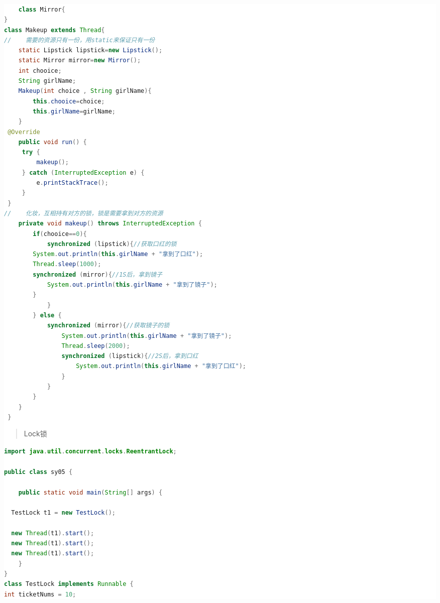 ```java
    class Mirror{
}
class Makeup extends Thread{
//    需要的资源只有一份，用static来保证只有一份
    static Lipstick lipstick=new Lipstick();
    static Mirror mirror=new Mirror();
    int chooice;
    String girlName;
    Makeup(int choice , String girlName){
        this.chooice=choice;
        this.girlName=girlName;
    }
 @Override
    public void run() {
     try {
         makeup();
     } catch (InterruptedException e) {
         e.printStackTrace();
     }
 }
//    化妆，互相持有对方的锁，锁是需要拿到对方的资源
    private void makeup() throws InterruptedException {
        if(chooice==0){
            synchronized (lipstick){//获取口红的锁
        System.out.println(this.girlName + "拿到了口红");
        Thread.sleep(1000);
        synchronized (mirror){//1S后，拿到镜子
            System.out.println(this.girlName + "拿到了镜子");
        }
            }
        } else {
            synchronized (mirror){//获取镜子的锁
                System.out.println(this.girlName + "拿到了镜子");
                Thread.sleep(2000);
                synchronized (lipstick){//2S后，拿到口红
                    System.out.println(this.girlName + "拿到了口红");
                }
            }
        }
    }
 }
```



> Lock锁


```java
import java.util.concurrent.locks.ReentrantLock;

public class sy05 {

    public static void main(String[] args) {

  TestLock t1 = new TestLock();

  new Thread(t1).start();
  new Thread(t1).start();
  new Thread(t1).start();
    }
}
class TestLock implements Runnable {
int ticketNums = 10;

```